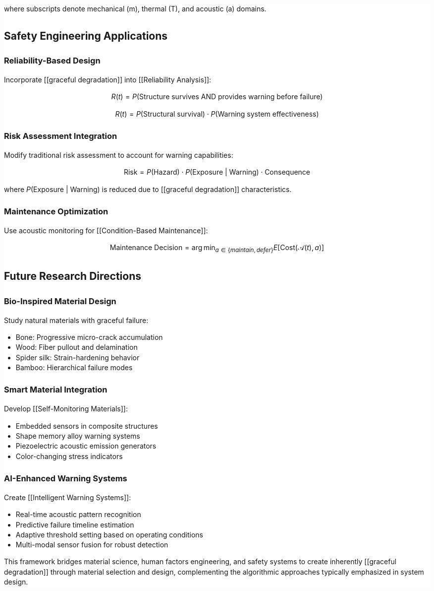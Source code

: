 where subscripts denote mechanical (m), thermal (T), and acoustic (a) domains.

## Safety Engineering Applications

### Reliability-Based Design

Incorporate [[graceful degradation]] into [[Reliability Analysis]]:

$$R(t) = P(\text{Structure survives AND provides warning before failure})$$

$$R(t) = P(\text{Structural survival}) \cdot P(\text{Warning system effectiveness})$$

### Risk Assessment Integration

Modify traditional risk assessment to account for warning capabilities:

$$\text{Risk} = P(\text{Hazard}) \cdot P(\text{Exposure | Warning}) \cdot \text{Consequence}$$

where $P(\text{Exposure | Warning})$ is reduced due to [[graceful degradation]] characteristics.

### Maintenance Optimization

Use acoustic monitoring for [[Condition-Based Maintenance]]:

$$\text{Maintenance Decision} = \arg\min_{a \in \{maintain, defer\}} E[\text{Cost}(\mathcal{A}(t), a)]$$

## Future Research Directions

### Bio-Inspired Material Design

Study natural materials with graceful failure:
- Bone: Progressive micro-crack accumulation
- Wood: Fiber pullout and delamination
- Spider silk: Strain-hardening behavior
- Bamboo: Hierarchical failure modes

### Smart Material Integration

Develop [[Self-Monitoring Materials]]:
- Embedded sensors in composite structures
- Shape memory alloy warning systems
- Piezoelectric acoustic emission generators
- Color-changing stress indicators

### AI-Enhanced Warning Systems

Create [[Intelligent Warning Systems]]:
- Real-time acoustic pattern recognition
- Predictive failure timeline estimation
- Adaptive threshold setting based on operating conditions
- Multi-modal sensor fusion for robust detection

This framework bridges material science, human factors engineering, and safety systems to create inherently [[graceful degradation]] through material selection and design, complementing the algorithmic approaches typically emphasized in system design.
